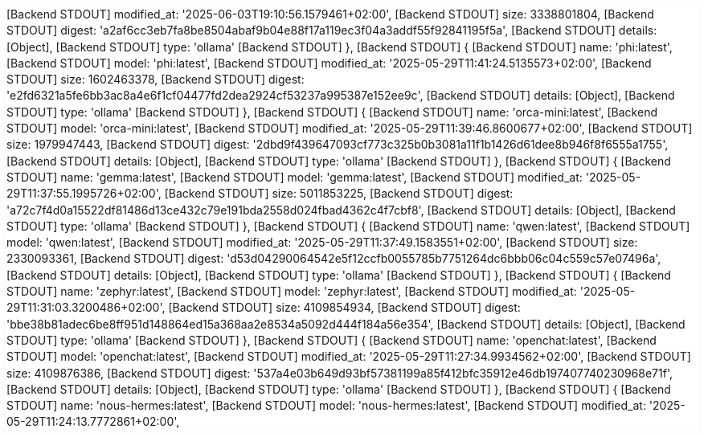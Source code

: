 [Backend STDOUT] modified_at: '2025-06-03T19:10:56.1579461+02:00',
[Backend STDOUT] size: 3338801804,
[Backend STDOUT] digest: 'a2af6cc3eb7fa8be8504abaf9b04e88f17a119ec3f04a3addf55f92841195f5a',
[Backend STDOUT] details: [Object],
[Backend STDOUT] type: 'ollama'
[Backend STDOUT] },
[Backend STDOUT] {
[Backend STDOUT] name: 'phi:latest',
[Backend STDOUT] model: 'phi:latest',
[Backend STDOUT] modified_at: '2025-05-29T11:41:24.5135573+02:00',
[Backend STDOUT] size: 1602463378,
[Backend STDOUT] digest: 'e2fd6321a5fe6bb3ac8a4e6f1cf04477fd2dea2924cf53237a995387e152ee9c',
[Backend STDOUT] details: [Object],
[Backend STDOUT] type: 'ollama'
[Backend STDOUT] },
[Backend STDOUT] {
[Backend STDOUT] name: 'orca-mini:latest',
[Backend STDOUT] model: 'orca-mini:latest',
[Backend STDOUT] modified_at: '2025-05-29T11:39:46.8600677+02:00',
[Backend STDOUT] size: 1979947443,
[Backend STDOUT] digest: '2dbd9f439647093cf773c325b0b3081a11f1b1426d61dee8b946f8f6555a1755',
[Backend STDOUT] details: [Object],
[Backend STDOUT] type: 'ollama'
[Backend STDOUT] },
[Backend STDOUT] {
[Backend STDOUT] name: 'gemma:latest',
[Backend STDOUT] model: 'gemma:latest',
[Backend STDOUT] modified_at: '2025-05-29T11:37:55.1995726+02:00',
[Backend STDOUT] size: 5011853225,
[Backend STDOUT] digest: 'a72c7f4d0a15522df81486d13ce432c79e191bda2558d024fbad4362c4f7cbf8',
[Backend STDOUT] details: [Object],
[Backend STDOUT] type: 'ollama'
[Backend STDOUT] },
[Backend STDOUT] {
[Backend STDOUT] name: 'qwen:latest',
[Backend STDOUT] model: 'qwen:latest',
[Backend STDOUT] modified_at: '2025-05-29T11:37:49.1583551+02:00',
[Backend STDOUT] size: 2330093361,
[Backend STDOUT] digest: 'd53d04290064542e5f12ccfb0055785b7751264dc6bbb06c04c559c57e07496a',
[Backend STDOUT] details: [Object],
[Backend STDOUT] type: 'ollama'
[Backend STDOUT] },
[Backend STDOUT] {
[Backend STDOUT] name: 'zephyr:latest',
[Backend STDOUT] model: 'zephyr:latest',
[Backend STDOUT] modified_at: '2025-05-29T11:31:03.3200486+02:00',
[Backend STDOUT] size: 4109854934,
[Backend STDOUT] digest: 'bbe38b81adec6be8ff951d148864ed15a368aa2e8534a5092d444f184a56e354',
[Backend STDOUT] details: [Object],
[Backend STDOUT] type: 'ollama'
[Backend STDOUT] },
[Backend STDOUT] {
[Backend STDOUT] name: 'openchat:latest',
[Backend STDOUT] model: 'openchat:latest',
[Backend STDOUT] modified_at: '2025-05-29T11:27:34.9934562+02:00',
[Backend STDOUT] size: 4109876386,
[Backend STDOUT] digest: '537a4e03b649d93bf57381199a85f412bfc35912e46db197407740230968e71f',
[Backend STDOUT] details: [Object],
[Backend STDOUT] type: 'ollama'
[Backend STDOUT] },
[Backend STDOUT] {
[Backend STDOUT] name: 'nous-hermes:latest',
[Backend STDOUT] model: 'nous-hermes:latest',
[Backend STDOUT] modified_at: '2025-05-29T11:24:13.7772861+02:00',